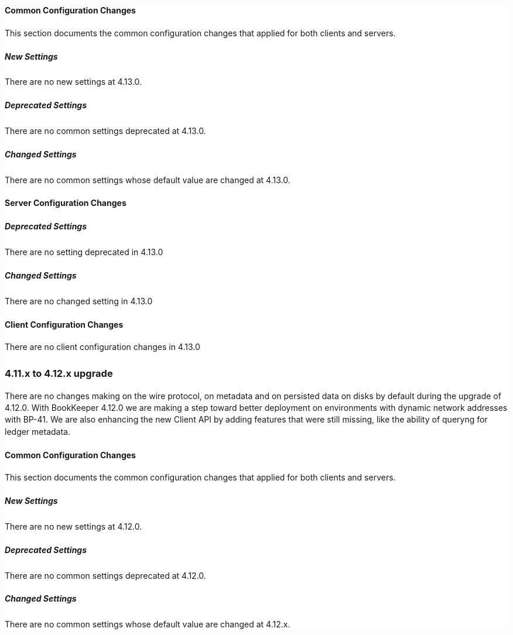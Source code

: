 #### Common Configuration Changes

This section documents the common configuration changes that applied for both clients and servers.

##### New Settings

There are no new settings at 4.13.0.

##### Deprecated Settings

There are no common settings deprecated at 4.13.0.

##### Changed Settings

There are no common settings whose default value are changed at 4.13.0.

#### Server Configuration Changes

##### Deprecated Settings

There are no setting deprecated in 4.13.0

##### Changed Settings

There are no changed setting in 4.13.0

#### Client Configuration Changes

There are no client configuration changes in 4.13.0

### 4.11.x to 4.12.x upgrade

There are no changes making on the wire protocol, on metadata and on persisted data on disks by default during the
upgrade of 4.12.0.
With BookKeeper 4.12.0 we are making a step toward better deployment on environments with dynamic network addresses with
BP-41.
We are also enhancing the new Client API by adding features that were still missing, like the ability of queryng for
ledger metadata.

#### Common Configuration Changes

This section documents the common configuration changes that applied for both clients and servers.

##### New Settings

There are no new settings at 4.12.0.

##### Deprecated Settings

There are no common settings deprecated at 4.12.0.

##### Changed Settings

There are no common settings whose default value are changed at 4.12.x.
